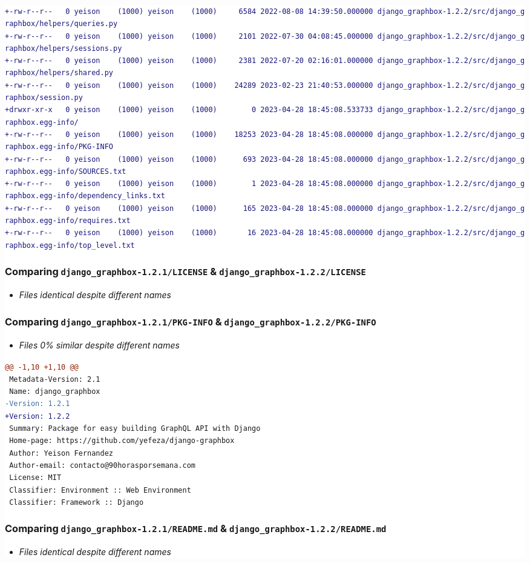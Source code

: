 ```diff
+-rw-r--r--   0 yeison    (1000) yeison    (1000)     6584 2022-08-08 14:39:50.000000 django_graphbox-1.2.2/src/django_graphbox/helpers/queries.py
+-rw-r--r--   0 yeison    (1000) yeison    (1000)     2101 2022-07-30 04:08:45.000000 django_graphbox-1.2.2/src/django_graphbox/helpers/sessions.py
+-rw-r--r--   0 yeison    (1000) yeison    (1000)     2381 2022-07-20 02:16:01.000000 django_graphbox-1.2.2/src/django_graphbox/helpers/shared.py
+-rw-r--r--   0 yeison    (1000) yeison    (1000)    24289 2023-02-23 21:40:53.000000 django_graphbox-1.2.2/src/django_graphbox/session.py
+drwxr-xr-x   0 yeison    (1000) yeison    (1000)        0 2023-04-28 18:45:08.533733 django_graphbox-1.2.2/src/django_graphbox.egg-info/
+-rw-r--r--   0 yeison    (1000) yeison    (1000)    18253 2023-04-28 18:45:08.000000 django_graphbox-1.2.2/src/django_graphbox.egg-info/PKG-INFO
+-rw-r--r--   0 yeison    (1000) yeison    (1000)      693 2023-04-28 18:45:08.000000 django_graphbox-1.2.2/src/django_graphbox.egg-info/SOURCES.txt
+-rw-r--r--   0 yeison    (1000) yeison    (1000)        1 2023-04-28 18:45:08.000000 django_graphbox-1.2.2/src/django_graphbox.egg-info/dependency_links.txt
+-rw-r--r--   0 yeison    (1000) yeison    (1000)      165 2023-04-28 18:45:08.000000 django_graphbox-1.2.2/src/django_graphbox.egg-info/requires.txt
+-rw-r--r--   0 yeison    (1000) yeison    (1000)       16 2023-04-28 18:45:08.000000 django_graphbox-1.2.2/src/django_graphbox.egg-info/top_level.txt
```

### Comparing `django_graphbox-1.2.1/LICENSE` & `django_graphbox-1.2.2/LICENSE`

 * *Files identical despite different names*

### Comparing `django_graphbox-1.2.1/PKG-INFO` & `django_graphbox-1.2.2/PKG-INFO`

 * *Files 0% similar despite different names*

```diff
@@ -1,10 +1,10 @@
 Metadata-Version: 2.1
 Name: django_graphbox
-Version: 1.2.1
+Version: 1.2.2
 Summary: Package for easy building GraphQL API with Django
 Home-page: https://github.com/yefeza/django-graphbox
 Author: Yeison Fernandez
 Author-email: contacto@90horasporsemana.com
 License: MIT
 Classifier: Environment :: Web Environment
 Classifier: Framework :: Django
```

### Comparing `django_graphbox-1.2.1/README.md` & `django_graphbox-1.2.2/README.md`

 * *Files identical despite different names*
